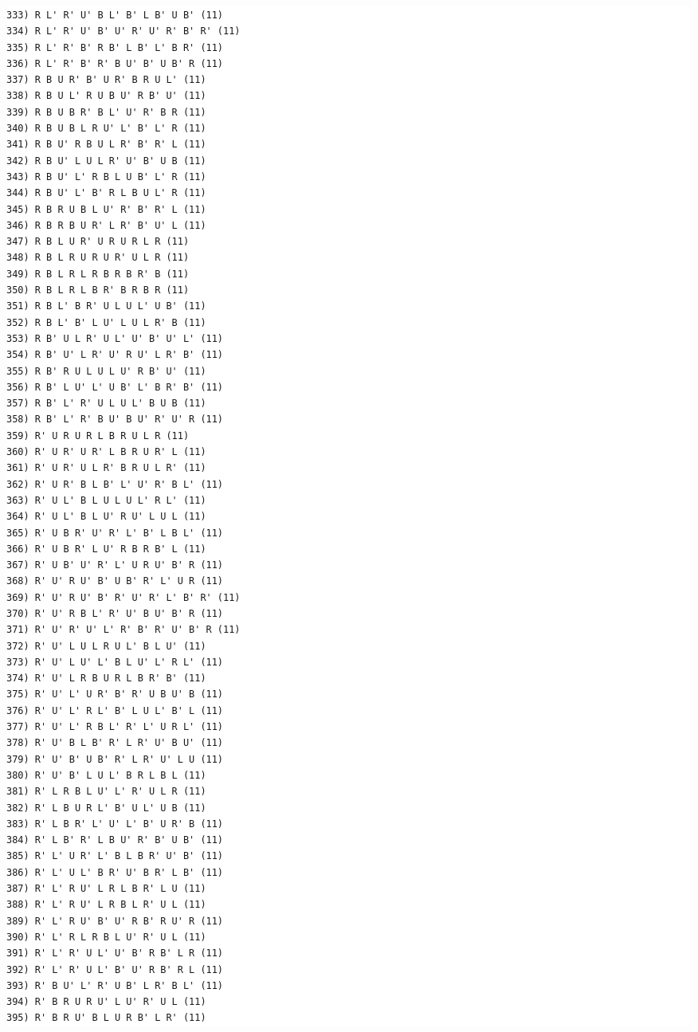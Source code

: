 ```
333) R L' R' U' B L' B' L B' U B' (11)
334) R L' R' U' B' U' R' U' R' B' R' (11)
335) R L' R' B' R B' L B' L' B R' (11)
336) R L' R' B' R' B U' B' U B' R (11)
337) R B U R' B' U R' B R U L' (11)
338) R B U L' R U B U' R B' U' (11)
339) R B U B R' B L' U' R' B R (11)
340) R B U B L R U' L' B' L' R (11)
341) R B U' R B U L R' B' R' L (11)
342) R B U' L U L R' U' B' U B (11)
343) R B U' L' R B L U B' L' R (11)
344) R B U' L' B' R L B U L' R (11)
345) R B R U B L U' R' B' R' L (11)
346) R B R B U R' L R' B' U' L (11)
347) R B L U R' U R U R L R (11)
348) R B L R U R U R' U L R (11)
349) R B L R L R B R B R' B (11)
350) R B L R L B R' B R B R (11)
351) R B L' B R' U L U L' U B' (11)
352) R B L' B' L U' L U L R' B (11)
353) R B' U L R' U L' U' B' U' L' (11)
354) R B' U' L R' U' R U' L R' B' (11)
355) R B' R U L U L U' R B' U' (11)
356) R B' L U' L' U B' L' B R' B' (11)
357) R B' L' R' U L U L' B U B (11)
358) R B' L' R' B U' B U' R' U' R (11)
359) R' U R U R L B R U L R (11)
360) R' U R' U R' L B R U R' L (11)
361) R' U R' U L R' B R U L R' (11)
362) R' U R' B L B' L' U' R' B L' (11)
363) R' U L' B L U L U L' R L' (11)
364) R' U L' B L U' R U' L U L (11)
365) R' U B R' U' R' L' B' L B L' (11)
366) R' U B R' L U' R B R B' L (11)
367) R' U B' U' R' L' U R U' B' R (11)
368) R' U' R U' B' U B' R' L' U R (11)
369) R' U' R U' B' R' U' R' L' B' R' (11)
370) R' U' R B L' R' U' B U' B' R (11)
371) R' U' R' U' L' R' B' R' U' B' R (11)
372) R' U' L U L R U L' B L U' (11)
373) R' U' L U' L' B L U' L' R L' (11)
374) R' U' L R B U R L B R' B' (11)
375) R' U' L' U R' B' R' U B U' B (11)
376) R' U' L' R L' B' L U L' B' L (11)
377) R' U' L' R B L' R' L' U R L' (11)
378) R' U' B L B' R' L R' U' B U' (11)
379) R' U' B' U B' R' L R' U' L U (11)
380) R' U' B' L U L' B R L B L (11)
381) R' L R B L U' L' R' U L R (11)
382) R' L B U R L' B' U L' U B (11)
383) R' L B R' L' U' L' B' U R' B (11)
384) R' L B' R' L B U' R' B' U B' (11)
385) R' L' U R' L' B L B R' U' B' (11)
386) R' L' U L' B R' U' B R' L B' (11)
387) R' L' R U' L R L B R' L U (11)
388) R' L' R U' L R B L R' U L (11)
389) R' L' R U' B' U' R B' R U' R (11)
390) R' L' R L R B L U' R' U L (11)
391) R' L' R' U L' U' B' R B' L R (11)
392) R' L' R' U L' B' U' R B' R L (11)
393) R' B U' L' R' U B' L R' B L' (11)
394) R' B R U R U' L U' R' U L (11)
395) R' B R U' B L U R B' L R' (11)
```